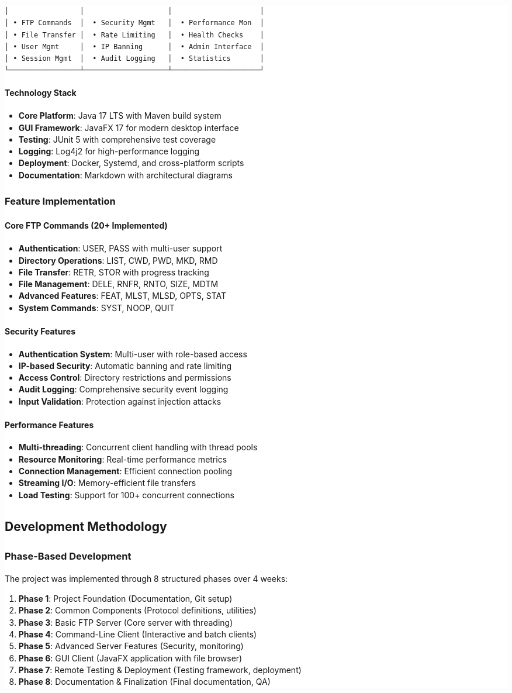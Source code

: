 ```
│                 │                    │                     │
│ • FTP Commands  │  • Security Mgmt   │  • Performance Mon  │
│ • File Transfer │  • Rate Limiting   │  • Health Checks    │
│ • User Mgmt     │  • IP Banning      │  • Admin Interface  │
│ • Session Mgmt  │  • Audit Logging   │  • Statistics       │
└─────────────────┴────────────────────┴─────────────────────┘
```

#### Technology Stack
- **Core Platform**: Java 17 LTS with Maven build system
- **GUI Framework**: JavaFX 17 for modern desktop interface
- **Testing**: JUnit 5 with comprehensive test coverage
- **Logging**: Log4j2 for high-performance logging
- **Deployment**: Docker, Systemd, and cross-platform scripts
- **Documentation**: Markdown with architectural diagrams

### Feature Implementation

#### Core FTP Commands (20+ Implemented)
- **Authentication**: USER, PASS with multi-user support
- **Directory Operations**: LIST, CWD, PWD, MKD, RMD
- **File Transfer**: RETR, STOR with progress tracking
- **File Management**: DELE, RNFR, RNTO, SIZE, MDTM
- **Advanced Features**: FEAT, MLST, MLSD, OPTS, STAT
- **System Commands**: SYST, NOOP, QUIT

#### Security Features
- **Authentication System**: Multi-user with role-based access
- **IP-based Security**: Automatic banning and rate limiting
- **Access Control**: Directory restrictions and permissions
- **Audit Logging**: Comprehensive security event logging
- **Input Validation**: Protection against injection attacks

#### Performance Features
- **Multi-threading**: Concurrent client handling with thread pools
- **Resource Monitoring**: Real-time performance metrics
- **Connection Management**: Efficient connection pooling
- **Streaming I/O**: Memory-efficient file transfers
- **Load Testing**: Support for 100+ concurrent connections

## Development Methodology

### Phase-Based Development
The project was implemented through 8 structured phases over 4 weeks:

1. **Phase 1**: Project Foundation (Documentation, Git setup)
2. **Phase 2**: Common Components (Protocol definitions, utilities)
3. **Phase 3**: Basic FTP Server (Core server with threading)
4. **Phase 4**: Command-Line Client (Interactive and batch clients)
5. **Phase 5**: Advanced Server Features (Security, monitoring)
6. **Phase 6**: GUI Client (JavaFX application with file browser)
7. **Phase 7**: Remote Testing & Deployment (Testing framework, deployment)
8. **Phase 8**: Documentation & Finalization (Final documentation, QA)
